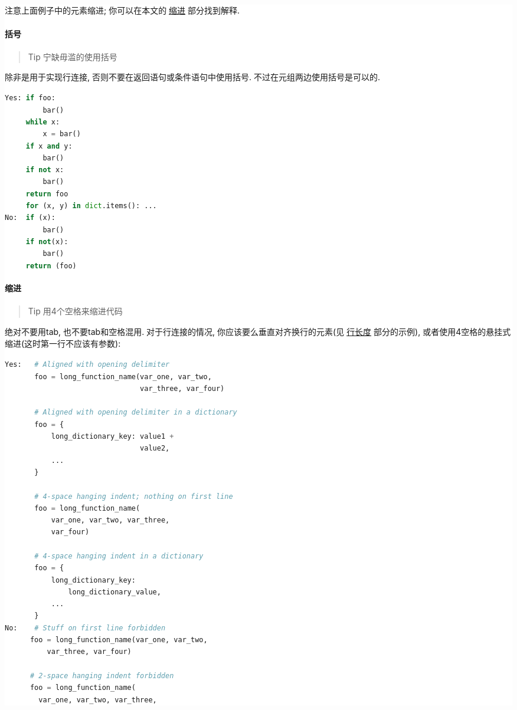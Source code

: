 注意上面例子中的元素缩进; 你可以在本文的 [缩进](file:///home/duzejie/%E4%B8%8B%E8%BD%BD/zh-google-styleguide-latest/contents.html#indentation) 部分找到解释.

#### 括号

> Tip
宁缺毋滥的使用括号

除非是用于实现行连接, 否则不要在返回语句或条件语句中使用括号. 不过在元组两边使用括号是可以的.

```python
Yes: if foo:
         bar()
     while x:
         x = bar()
     if x and y:
         bar()
     if not x:
         bar()
     return foo
     for (x, y) in dict.items(): ...
No:  if (x):
         bar()
     if not(x):
         bar()
     return (foo)
```



#### 缩进

> Tip
用4个空格来缩进代码

绝对不要用tab, 也不要tab和空格混用. 对于行连接的情况, 你应该要么垂直对齐换行的元素(见 [行长度](file:///home/duzejie/%E4%B8%8B%E8%BD%BD/zh-google-styleguide-latest/contents.html#line-length) 部分的示例), 或者使用4空格的悬挂式缩进(这时第一行不应该有参数):

```python
Yes:   # Aligned with opening delimiter
       foo = long_function_name(var_one, var_two,
                                var_three, var_four)

       # Aligned with opening delimiter in a dictionary
       foo = {
           long_dictionary_key: value1 +
                                value2,
           ...
       }

       # 4-space hanging indent; nothing on first line
       foo = long_function_name(
           var_one, var_two, var_three,
           var_four)

       # 4-space hanging indent in a dictionary
       foo = {
           long_dictionary_key:
               long_dictionary_value,
           ...
       }
No:    # Stuff on first line forbidden
      foo = long_function_name(var_one, var_two,
          var_three, var_four)

      # 2-space hanging indent forbidden
      foo = long_function_name(
        var_one, var_two, var_three,
```